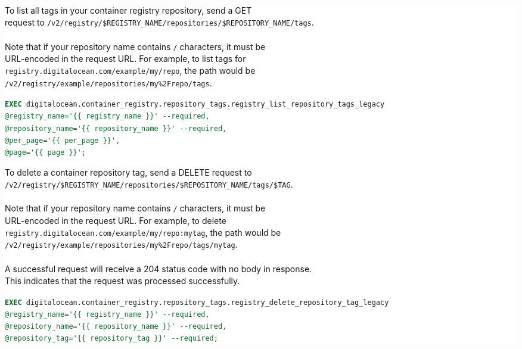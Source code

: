 To list all tags in your container registry repository, send a GET<br />request to `/v2/registry/$REGISTRY_NAME/repositories/$REPOSITORY_NAME/tags`.<br /><br />Note that if your repository name contains `/` characters, it must be<br />URL-encoded in the request URL. For example, to list tags for<br />`registry.digitalocean.com/example/my/repo`, the path would be<br />`/v2/registry/example/repositories/my%2Frepo/tags`.<br />

```sql
EXEC digitalocean.container_registry.repository_tags.registry_list_repository_tags_legacy 
@registry_name='{{ registry_name }}' --required, 
@repository_name='{{ repository_name }}' --required, 
@per_page='{{ per_page }}', 
@page='{{ page }}';
```
</TabItem>
<TabItem value="registry_delete_repository_tag_legacy">

To delete a container repository tag, send a DELETE request to<br />`/v2/registry/$REGISTRY_NAME/repositories/$REPOSITORY_NAME/tags/$TAG`.<br /><br />Note that if your repository name contains `/` characters, it must be<br />URL-encoded in the request URL. For example, to delete<br />`registry.digitalocean.com/example/my/repo:mytag`, the path would be<br />`/v2/registry/example/repositories/my%2Frepo/tags/mytag`.<br /><br />A successful request will receive a 204 status code with no body in response.<br />This indicates that the request was processed successfully.<br />

```sql
EXEC digitalocean.container_registry.repository_tags.registry_delete_repository_tag_legacy 
@registry_name='{{ registry_name }}' --required, 
@repository_name='{{ repository_name }}' --required, 
@repository_tag='{{ repository_tag }}' --required;
```
</TabItem>
</Tabs>
